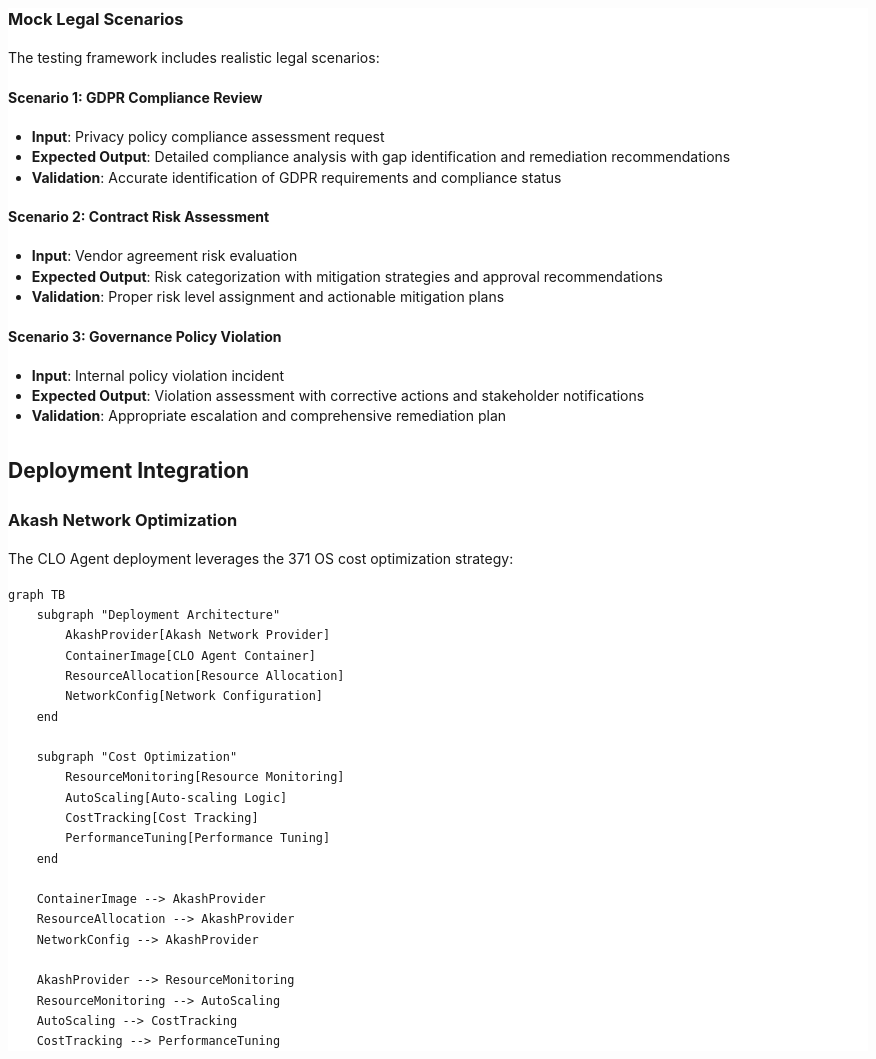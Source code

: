 ### Mock Legal Scenarios

The testing framework includes realistic legal scenarios:

#### Scenario 1: GDPR Compliance Review
- **Input**: Privacy policy compliance assessment request
- **Expected Output**: Detailed compliance analysis with gap identification and remediation recommendations
- **Validation**: Accurate identification of GDPR requirements and compliance status

#### Scenario 2: Contract Risk Assessment
- **Input**: Vendor agreement risk evaluation
- **Expected Output**: Risk categorization with mitigation strategies and approval recommendations
- **Validation**: Proper risk level assignment and actionable mitigation plans

#### Scenario 3: Governance Policy Violation
- **Input**: Internal policy violation incident
- **Expected Output**: Violation assessment with corrective actions and stakeholder notifications
- **Validation**: Appropriate escalation and comprehensive remediation plan

## Deployment Integration

### Akash Network Optimization

The CLO Agent deployment leverages the 371 OS cost optimization strategy:

```mermaid
graph TB
    subgraph "Deployment Architecture"
        AkashProvider[Akash Network Provider]
        ContainerImage[CLO Agent Container]
        ResourceAllocation[Resource Allocation]
        NetworkConfig[Network Configuration]
    end
    
    subgraph "Cost Optimization"
        ResourceMonitoring[Resource Monitoring]
        AutoScaling[Auto-scaling Logic]
        CostTracking[Cost Tracking]
        PerformanceTuning[Performance Tuning]
    end
    
    ContainerImage --> AkashProvider
    ResourceAllocation --> AkashProvider
    NetworkConfig --> AkashProvider
    
    AkashProvider --> ResourceMonitoring
    ResourceMonitoring --> AutoScaling
    AutoScaling --> CostTracking
    CostTracking --> PerformanceTuning
```
